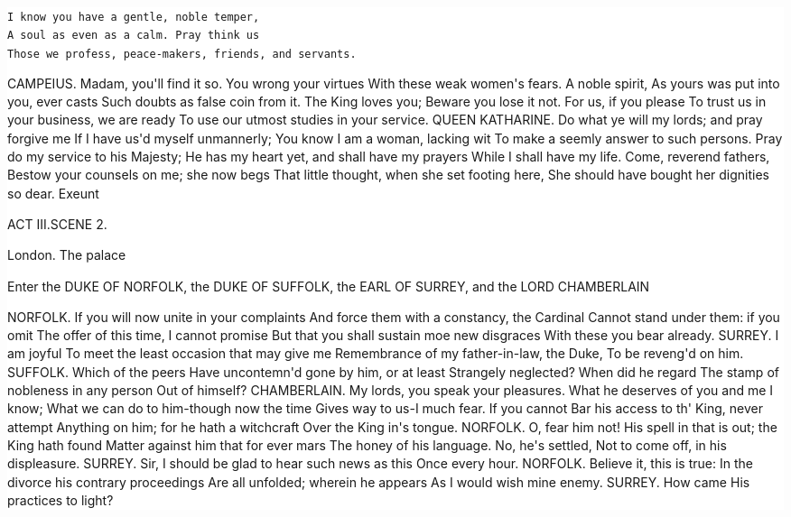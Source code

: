     I know you have a gentle, noble temper,
    A soul as even as a calm. Pray think us
    Those we profess, peace-makers, friends, and servants.
  CAMPEIUS. Madam, you'll find it so. You wrong your virtues
    With these weak women's fears. A noble spirit,
    As yours was put into you, ever casts
    Such doubts as false coin from it. The King loves you;
    Beware you lose it not. For us, if you please
    To trust us in your business, we are ready
    To use our utmost studies in your service.
  QUEEN KATHARINE. Do what ye will my lords; and pray
      forgive me
    If I have us'd myself unmannerly;
    You know I am a woman, lacking wit
    To make a seemly answer to such persons.
    Pray do my service to his Majesty;
    He has my heart yet, and shall have my prayers
    While I shall have my life. Come, reverend fathers,
    Bestow your counsels on me; she now begs
    That little thought, when she set footing here,
    She should have bought her dignities so dear.              Exeunt

ACT III.SCENE 2.

London. The palace

Enter the DUKE OF NORFOLK, the DUKE OF SUFFOLK, the EARL OF SURREY, and
the LORD CHAMBERLAIN

  NORFOLK. If you will now unite in your complaints
    And force them with a constancy, the Cardinal
    Cannot stand under them: if you omit
    The offer of this time, I cannot promise
    But that you shall sustain moe new disgraces
    With these you bear already.
  SURREY. I am joyful
    To meet the least occasion that may give me
    Remembrance of my father-in-law, the Duke,
    To be reveng'd on him.
  SUFFOLK. Which of the peers
    Have uncontemn'd gone by him, or at least
    Strangely neglected? When did he regard
    The stamp of nobleness in any person
    Out of himself?
  CHAMBERLAIN. My lords, you speak your pleasures.
    What he deserves of you and me I know;
    What we can do to him-though now the time
    Gives way to us-I much fear. If you cannot
    Bar his access to th' King, never attempt
    Anything on him; for he hath a witchcraft
    Over the King in's tongue.
  NORFOLK. O, fear him not!
    His spell in that is out; the King hath found
    Matter against him that for ever mars
    The honey of his language. No, he's settled,
    Not to come off, in his displeasure.
  SURREY. Sir,
    I should be glad to hear such news as this
    Once every hour.
  NORFOLK. Believe it, this is true:
    In the divorce his contrary proceedings
    Are all unfolded; wherein he appears
    As I would wish mine enemy.
  SURREY. How came
    His practices to light?